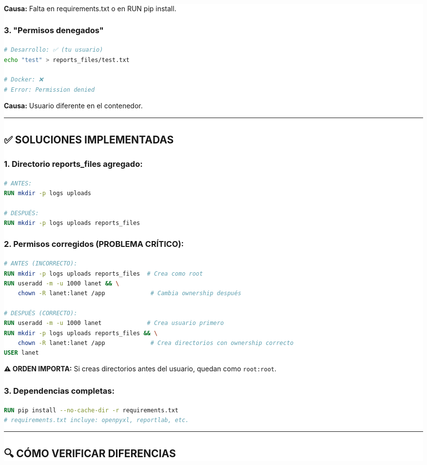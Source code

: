 **Causa:** Falta en requirements.txt o en RUN pip install.

### **3. "Permisos denegados"**
```bash
# Desarrollo: ✅ (tu usuario)
echo "test" > reports_files/test.txt

# Docker: ❌
# Error: Permission denied
```

**Causa:** Usuario diferente en el contenedor.

---

## ✅ **SOLUCIONES IMPLEMENTADAS**

### **1. Directorio reports_files agregado:**
```dockerfile
# ANTES:
RUN mkdir -p logs uploads

# DESPUÉS:
RUN mkdir -p logs uploads reports_files
```

### **2. Permisos corregidos (PROBLEMA CRÍTICO):**
```dockerfile
# ANTES (INCORRECTO):
RUN mkdir -p logs uploads reports_files  # Crea como root
RUN useradd -m -u 1000 lanet && \
    chown -R lanet:lanet /app             # Cambia ownership después

# DESPUÉS (CORRECTO):
RUN useradd -m -u 1000 lanet             # Crea usuario primero
RUN mkdir -p logs uploads reports_files && \
    chown -R lanet:lanet /app             # Crea directorios con ownership correcto
USER lanet
```

**⚠️ ORDEN IMPORTA:** Si creas directorios antes del usuario, quedan como `root:root`.

### **3. Dependencias completas:**
```dockerfile
RUN pip install --no-cache-dir -r requirements.txt
# requirements.txt incluye: openpyxl, reportlab, etc.
```

---

## 🔍 **CÓMO VERIFICAR DIFERENCIAS**
